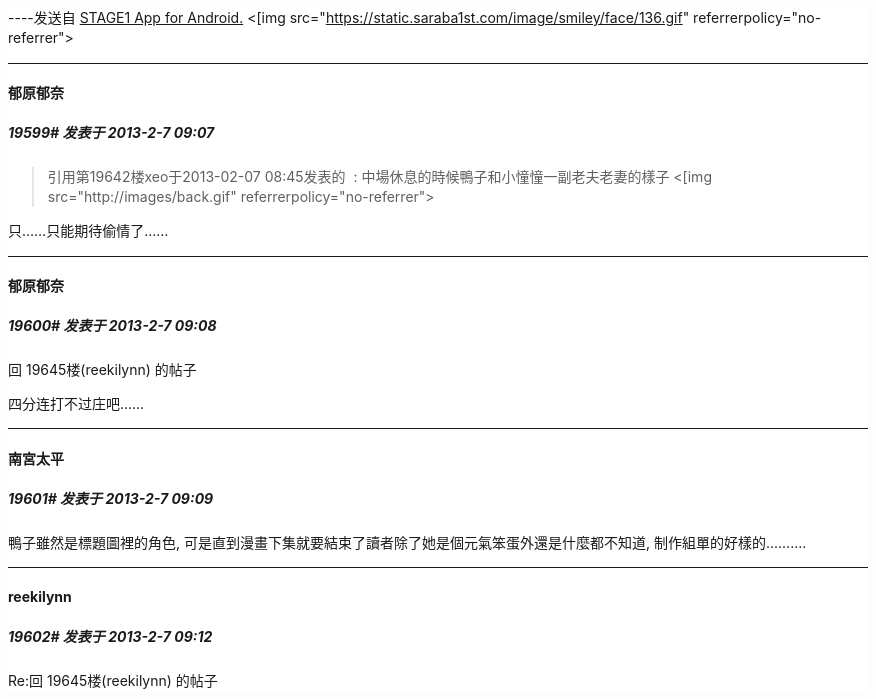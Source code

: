 ----发送自 [STAGE1 App for Android.](http://stage1.5j4m.com) <[img src="https://static.saraba1st.com/image/smiley/face/136.gif" referrerpolicy="no-referrer">







*****

####  郁原郁奈  
##### 19599#       发表于 2013-2-7 09:07



<blockquote>引用第19642楼xeo于2013-02-07 08:45发表的  :
中場休息的時候鴨子和小憧憧一副老夫老妻的樣子 <[img src="http://images/back.gif" referrerpolicy="no-referrer"></blockquote>只……只能期待偷情了……







*****

####  郁原郁奈  
##### 19600#       发表于 2013-2-7 09:08

回 19645楼(reekilynn) 的帖子



四分连打不过庄吧……







*****

####  南宮太平  
##### 19601#       发表于 2013-2-7 09:09




鴨子雖然是標題圖裡的角色, 
可是直到漫畫下集就要結束了讀者除了她是個元氣笨蛋外還是什麼都不知道, 
制作組單的好樣的..........







*****

####  reekilynn  
##### 19602#       发表于 2013-2-7 09:12

Re:回 19645楼(reekilynn) 的帖子
